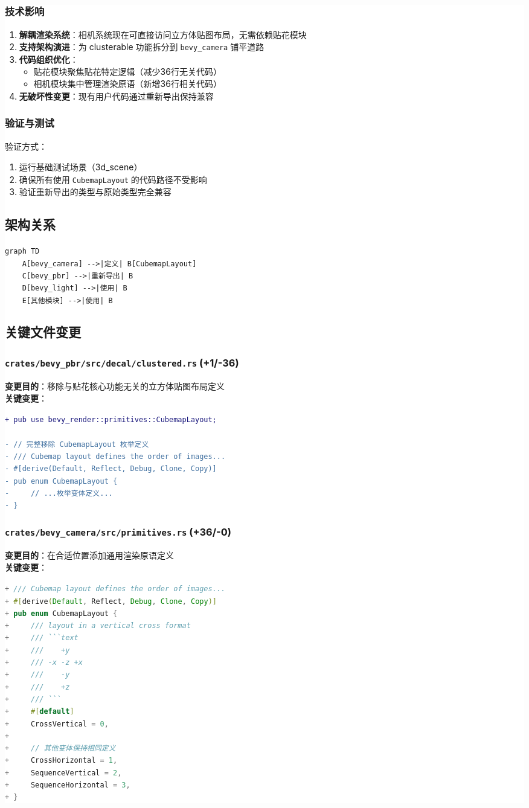 ### 技术影响
1. **解耦渲染系统**：相机系统现在可直接访问立方体贴图布局，无需依赖贴花模块
2. **支持架构演进**：为 clusterable 功能拆分到 `bevy_camera` 铺平道路
3. **代码组织优化**：
   - 贴花模块聚焦贴花特定逻辑（减少36行无关代码）
   - 相机模块集中管理渲染原语（新增36行相关代码）
4. **无破坏性变更**：现有用户代码通过重新导出保持兼容

### 验证与测试
验证方式：
1. 运行基础测试场景（3d_scene）
2. 确保所有使用 `CubemapLayout` 的代码路径不受影响
3. 验证重新导出的类型与原始类型完全兼容

## 架构关系

```mermaid
graph TD
    A[bevy_camera] -->|定义| B[CubemapLayout]
    C[bevy_pbr] -->|重新导出| B
    D[bevy_light] -->|使用| B
    E[其他模块] -->|使用| B
```

## 关键文件变更

### `crates/bevy_pbr/src/decal/clustered.rs` (+1/-36)
**变更目的**：移除与贴花核心功能无关的立方体贴图布局定义  
**关键变更**：
```diff
+ pub use bevy_render::primitives::CubemapLayout;

- // 完整移除 CubemapLayout 枚举定义
- /// Cubemap layout defines the order of images...
- #[derive(Default, Reflect, Debug, Clone, Copy)]
- pub enum CubemapLayout {
-     // ...枚举变体定义...
- }
```

### `crates/bevy_camera/src/primitives.rs` (+36/-0)
**变更目的**：在合适位置添加通用渲染原语定义  
**关键变更**：
```rust
+ /// Cubemap layout defines the order of images...
+ #[derive(Default, Reflect, Debug, Clone, Copy)]
+ pub enum CubemapLayout {
+     /// layout in a vertical cross format
+     /// ```text
+     ///    +y
+     /// -x -z +x
+     ///    -y
+     ///    +z
+     /// ```
+     #[default]
+     CrossVertical = 0,
+     
+     // 其他变体保持相同定义
+     CrossHorizontal = 1,
+     SequenceVertical = 2,
+     SequenceHorizontal = 3,
+ }
```